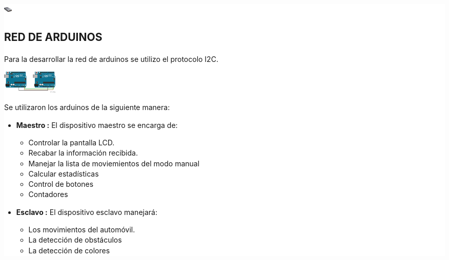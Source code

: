 <img src="./Imagenes/powebank.png" alt="drawing" style="width:15px;"/> <br>

## RED DE ARDUINOS
Para la desarrollar la red de arduinos se utilizo el protocolo I2C.

<img src="./Imagenes/i2c.png" alt="drawing" style="width:100px;"/>

Se utilizaron los arduinos de la siguiente manera:

- **Maestro :** El dispositivo maestro se encarga de:
    - Controlar la pantalla LCD.
	- Recabar la información recibida.
	- Manejar la lista de moviemientos del modo manual
	- Calcular estadísticas
	- Control de botones
	- Contadores

- **Esclavo :** El dispositivo esclavo manejará:
	- Los movimientos del automóvil.
	- La detección de obstáculos
	- La detección de colores
	